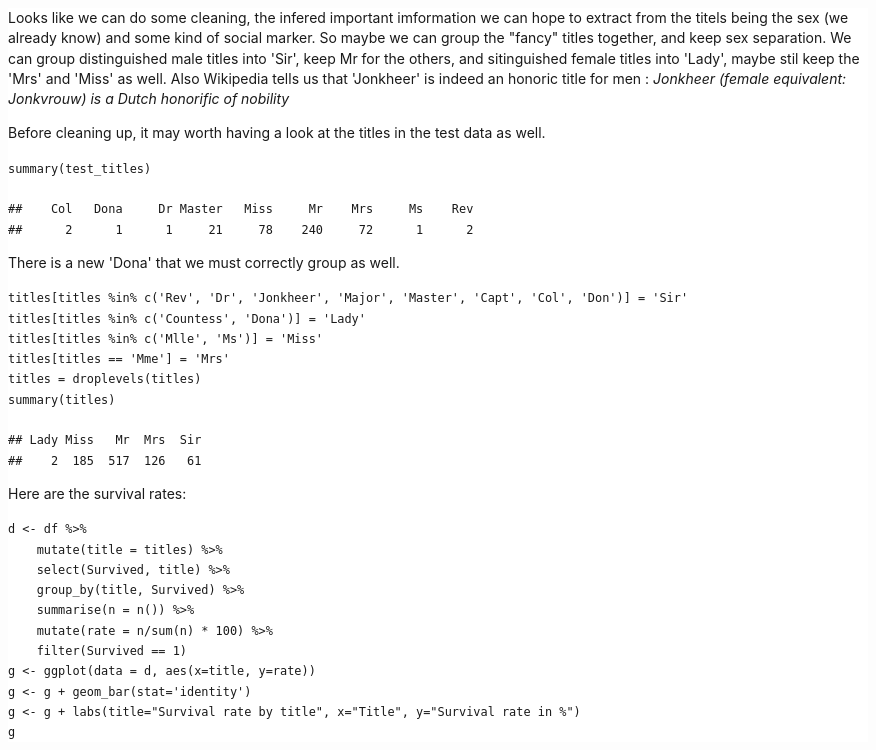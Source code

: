 Looks like we can do some cleaning, the infered important imformation we
can hope to extract from the titels being the sex (we already know) and
some kind of social marker. So maybe we can group the "fancy" titles
together, and keep sex separation. We can group distinguished male
titles into 'Sir', keep Mr for the others, and sitinguished female
titles into 'Lady', maybe stil keep the 'Mrs' and 'Miss' as well. Also
Wikipedia tells us that 'Jonkheer' is indeed an honoric title for men :
*Jonkheer (female equivalent: Jonkvrouw) is a Dutch honorific of
nobility*

Before cleaning up, it may worth having a look at the titles in the test
data as well.

    summary(test_titles)

    ##    Col   Dona     Dr Master   Miss     Mr    Mrs     Ms    Rev 
    ##      2      1      1     21     78    240     72      1      2

There is a new 'Dona' that we must correctly group as well.

    titles[titles %in% c('Rev', 'Dr', 'Jonkheer', 'Major', 'Master', 'Capt', 'Col', 'Don')] = 'Sir'
    titles[titles %in% c('Countess', 'Dona')] = 'Lady'
    titles[titles %in% c('Mlle', 'Ms')] = 'Miss'
    titles[titles == 'Mme'] = 'Mrs'
    titles = droplevels(titles)
    summary(titles)

    ## Lady Miss   Mr  Mrs  Sir 
    ##    2  185  517  126   61

Here are the survival rates:

    d <- df %>%
        mutate(title = titles) %>%
        select(Survived, title) %>%
        group_by(title, Survived) %>% 
        summarise(n = n()) %>% 
        mutate(rate = n/sum(n) * 100) %>% 
        filter(Survived == 1)
    g <- ggplot(data = d, aes(x=title, y=rate))
    g <- g + geom_bar(stat='identity') 
    g <- g + labs(title="Survival rate by title", x="Title", y="Survival rate in %") 
    g
